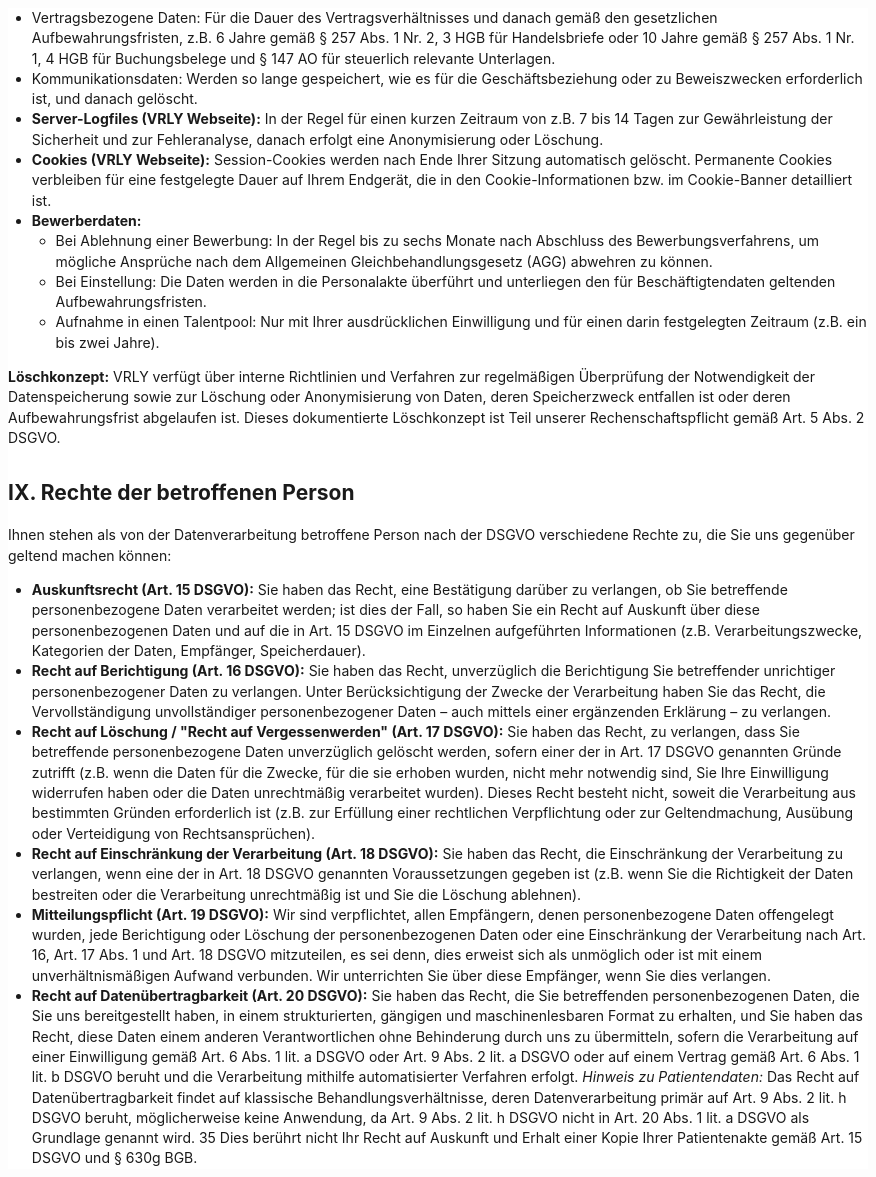   - Vertragsbezogene Daten: Für die Dauer des Vertragsverhältnisses und danach gemäß den gesetzlichen Aufbewahrungsfristen, z.B. 6 Jahre gemäß § 257 Abs. 1 Nr. 2, 3 HGB für Handelsbriefe oder 10 Jahre gemäß § 257 Abs. 1 Nr. 1, 4 HGB für Buchungsbelege und § 147 AO für steuerlich relevante Unterlagen.
  - Kommunikationsdaten: Werden so lange gespeichert, wie es für die Geschäftsbeziehung oder zu Beweiszwecken erforderlich ist, und danach gelöscht.
- **Server-Logfiles (VRLY Webseite):** In der Regel für einen kurzen Zeitraum von z.B. 7 bis 14 Tagen zur Gewährleistung der Sicherheit und zur Fehleranalyse, danach erfolgt eine Anonymisierung oder Löschung.
- **Cookies (VRLY Webseite):** Session-Cookies werden nach Ende Ihrer Sitzung automatisch gelöscht. Permanente Cookies verbleiben für eine festgelegte Dauer auf Ihrem Endgerät, die in den Cookie-Informationen bzw. im Cookie-Banner detailliert ist.
- **Bewerberdaten:**
  - Bei Ablehnung einer Bewerbung: In der Regel bis zu sechs Monate nach Abschluss des Bewerbungsverfahrens, um mögliche Ansprüche nach dem Allgemeinen Gleichbehandlungsgesetz (AGG) abwehren zu können.
  - Bei Einstellung: Die Daten werden in die Personalakte überführt und unterliegen den für Beschäftigtendaten geltenden Aufbewahrungsfristen.
  - Aufnahme in einen Talentpool: Nur mit Ihrer ausdrücklichen Einwilligung und für einen darin festgelegten Zeitraum (z.B. ein bis zwei Jahre).

**Löschkonzept:** VRLY verfügt über interne Richtlinien und Verfahren zur regelmäßigen Überprüfung der Notwendigkeit der Datenspeicherung sowie zur Löschung oder Anonymisierung von Daten, deren Speicherzweck entfallen ist oder deren Aufbewahrungsfrist abgelaufen ist. Dieses dokumentierte Löschkonzept ist Teil unserer Rechenschaftspflicht gemäß Art. 5 Abs. 2 DSGVO.

## IX. Rechte der betroffenen Person

Ihnen stehen als von der Datenverarbeitung betroffene Person nach der DSGVO verschiedene Rechte zu, die Sie uns gegenüber geltend machen können:

- **Auskunftsrecht (Art. 15 DSGVO):** Sie haben das Recht, eine Bestätigung darüber zu verlangen, ob Sie betreffende personenbezogene Daten verarbeitet werden; ist dies der Fall, so haben Sie ein Recht auf Auskunft über diese personenbezogenen Daten und auf die in Art. 15 DSGVO im Einzelnen aufgeführten Informationen (z.B. Verarbeitungszwecke, Kategorien der Daten, Empfänger, Speicherdauer).
- **Recht auf Berichtigung (Art. 16 DSGVO):** Sie haben das Recht, unverzüglich die Berichtigung Sie betreffender unrichtiger personenbezogener Daten zu verlangen. Unter Berücksichtigung der Zwecke der Verarbeitung haben Sie das Recht, die Vervollständigung unvollständiger personenbezogener Daten – auch mittels einer ergänzenden Erklärung – zu verlangen.
- **Recht auf Löschung / "Recht auf Vergessenwerden" (Art. 17 DSGVO):** Sie haben das Recht, zu verlangen, dass Sie betreffende personenbezogene Daten unverzüglich gelöscht werden, sofern einer der in Art. 17 DSGVO genannten Gründe zutrifft (z.B. wenn die Daten für die Zwecke, für die sie erhoben wurden, nicht mehr notwendig sind, Sie Ihre Einwilligung widerrufen haben oder die Daten unrechtmäßig verarbeitet wurden). Dieses Recht besteht nicht, soweit die Verarbeitung aus bestimmten Gründen erforderlich ist (z.B. zur Erfüllung einer rechtlichen Verpflichtung oder zur Geltendmachung, Ausübung oder Verteidigung von Rechtsansprüchen).
- **Recht auf Einschränkung der Verarbeitung (Art. 18 DSGVO):** Sie haben das Recht, die Einschränkung der Verarbeitung zu verlangen, wenn eine der in Art. 18 DSGVO genannten Voraussetzungen gegeben ist (z.B. wenn Sie die Richtigkeit der Daten bestreiten oder die Verarbeitung unrechtmäßig ist und Sie die Löschung ablehnen).
- **Mitteilungspflicht (Art. 19 DSGVO):** Wir sind verpflichtet, allen Empfängern, denen personenbezogene Daten offengelegt wurden, jede Berichtigung oder Löschung der personenbezogenen Daten oder eine Einschränkung der Verarbeitung nach Art. 16, Art. 17 Abs. 1 und Art. 18 DSGVO mitzuteilen, es sei denn, dies erweist sich als unmöglich oder ist mit einem unverhältnismäßigen Aufwand verbunden. Wir unterrichten Sie über diese Empfänger, wenn Sie dies verlangen.
- **Recht auf Datenübertragbarkeit (Art. 20 DSGVO):** Sie haben das Recht, die Sie betreffenden personenbezogenen Daten, die Sie uns bereitgestellt haben, in einem strukturierten, gängigen und maschinenlesbaren Format zu erhalten, und Sie haben das Recht, diese Daten einem anderen Verantwortlichen ohne Behinderung durch uns zu übermitteln, sofern die Verarbeitung auf einer Einwilligung gemäß Art. 6 Abs. 1 lit. a DSGVO oder Art. 9 Abs. 2 lit. a DSGVO oder auf einem Vertrag gemäß Art. 6 Abs. 1 lit. b DSGVO beruht und die Verarbeitung mithilfe automatisierter Verfahren erfolgt. _Hinweis zu Patientendaten:_ Das Recht auf Datenübertragbarkeit findet auf klassische Behandlungsverhältnisse, deren Datenverarbeitung primär auf Art. 9 Abs. 2 lit. h DSGVO beruht, möglicherweise keine Anwendung, da Art. 9 Abs. 2 lit. h DSGVO nicht in Art. 20 Abs. 1 lit. a DSGVO als Grundlage genannt wird. 35 Dies berührt nicht Ihr Recht auf Auskunft und Erhalt einer Kopie Ihrer Patientenakte gemäß Art. 15 DSGVO und § 630g BGB.